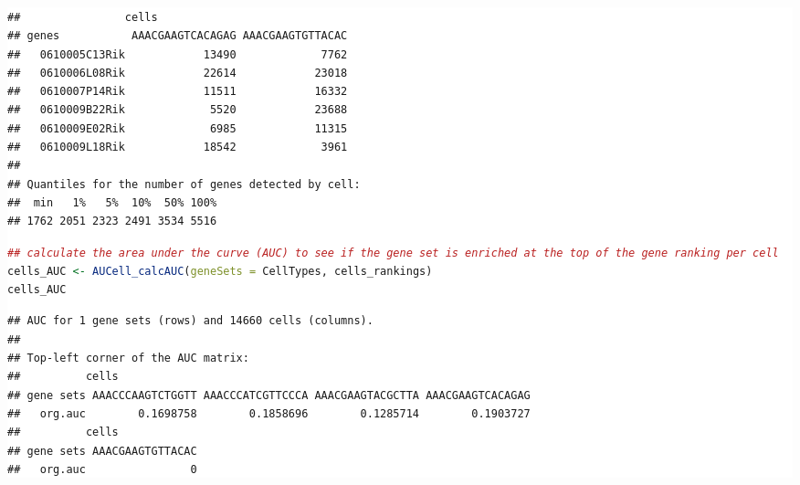     ##                cells
    ## genes           AAACGAAGTCACAGAG AAACGAAGTGTTACAC
    ##   0610005C13Rik            13490             7762
    ##   0610006L08Rik            22614            23018
    ##   0610007P14Rik            11511            16332
    ##   0610009B22Rik             5520            23688
    ##   0610009E02Rik             6985            11315
    ##   0610009L18Rik            18542             3961
    ## 
    ## Quantiles for the number of genes detected by cell:
    ##  min   1%   5%  10%  50% 100% 
    ## 1762 2051 2323 2491 3534 5516

``` r
## calculate the area under the curve (AUC) to see if the gene set is enriched at the top of the gene ranking per cell
cells_AUC <- AUCell_calcAUC(geneSets = CellTypes, cells_rankings)
cells_AUC
```

    ## AUC for 1 gene sets (rows) and 14660 cells (columns).
    ## 
    ## Top-left corner of the AUC matrix:
    ##          cells
    ## gene sets AAACCCAAGTCTGGTT AAACCCATCGTTCCCA AAACGAAGTACGCTTA AAACGAAGTCACAGAG
    ##   org.auc        0.1698758        0.1858696        0.1285714        0.1903727
    ##          cells
    ## gene sets AAACGAAGTGTTACAC
    ##   org.auc                0
